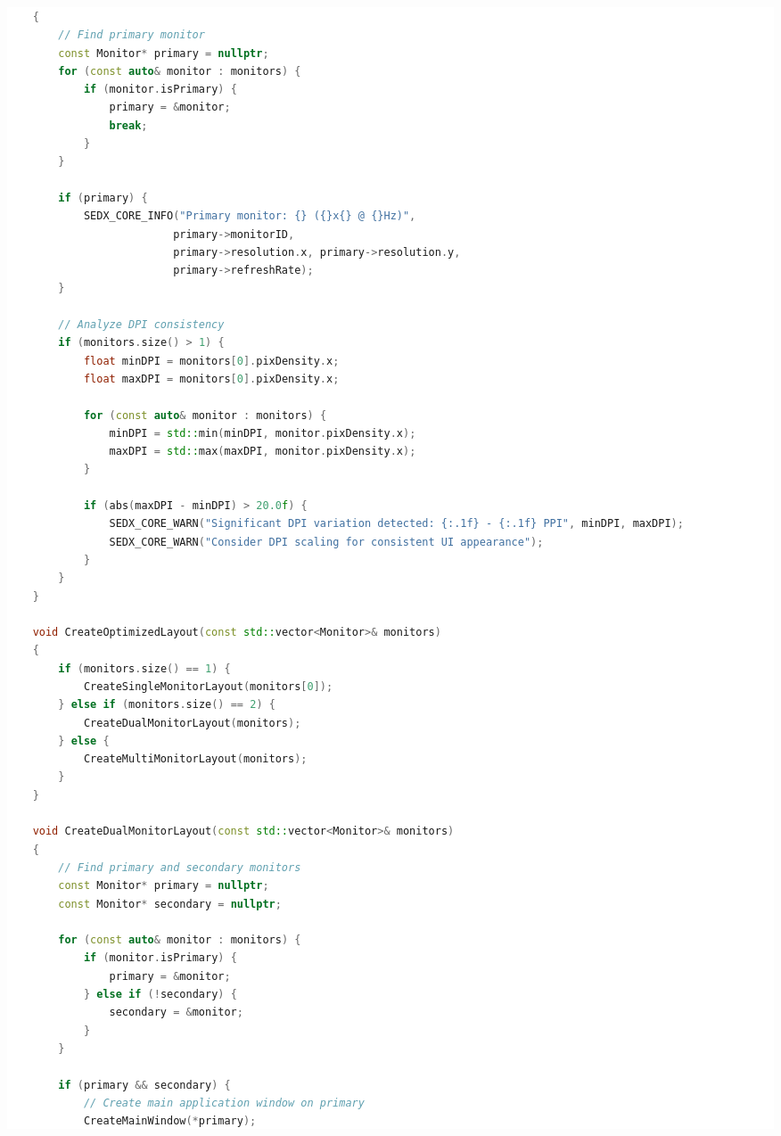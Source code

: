 ```cpp
    {
        // Find primary monitor
        const Monitor* primary = nullptr;
        for (const auto& monitor : monitors) {
            if (monitor.isPrimary) {
                primary = &monitor;
                break;
            }
        }
      
        if (primary) {
            SEDX_CORE_INFO("Primary monitor: {} ({}x{} @ {}Hz)",
                          primary->monitorID,
                          primary->resolution.x, primary->resolution.y,
                          primary->refreshRate);
        }
      
        // Analyze DPI consistency
        if (monitors.size() > 1) {
            float minDPI = monitors[0].pixDensity.x;
            float maxDPI = monitors[0].pixDensity.x;
          
            for (const auto& monitor : monitors) {
                minDPI = std::min(minDPI, monitor.pixDensity.x);
                maxDPI = std::max(maxDPI, monitor.pixDensity.x);
            }
          
            if (abs(maxDPI - minDPI) > 20.0f) {
                SEDX_CORE_WARN("Significant DPI variation detected: {:.1f} - {:.1f} PPI", minDPI, maxDPI);
                SEDX_CORE_WARN("Consider DPI scaling for consistent UI appearance");
            }
        }
    }
  
    void CreateOptimizedLayout(const std::vector<Monitor>& monitors)
    {
        if (monitors.size() == 1) {
            CreateSingleMonitorLayout(monitors[0]);
        } else if (monitors.size() == 2) {
            CreateDualMonitorLayout(monitors);
        } else {
            CreateMultiMonitorLayout(monitors);
        }
    }
  
    void CreateDualMonitorLayout(const std::vector<Monitor>& monitors)
    {
        // Find primary and secondary monitors
        const Monitor* primary = nullptr;
        const Monitor* secondary = nullptr;
      
        for (const auto& monitor : monitors) {
            if (monitor.isPrimary) {
                primary = &monitor;
            } else if (!secondary) {
                secondary = &monitor;
            }
        }
      
        if (primary && secondary) {
            // Create main application window on primary
            CreateMainWindow(*primary);
```
